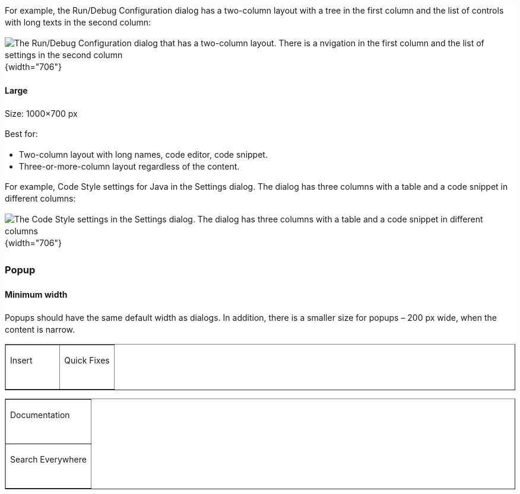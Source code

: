 For example, the <control>Run/Debug Configuration</control> dialog has a two-column layout with a tree in the first column and the list of controls with long texts in the second column:

![The Run/Debug Configuration dialog that has a two-column layout. There is a nvigation in the first column and the list of settings in the second column](dialog_popup_sizes_medium.png){width="706"}

#### Large

Size: 1000×700 px

Best for:
* Two-column layout with long names, code editor, code snippet.
* Three-or-more-column layout regardless of the content.

For example, <control>Code Style</control> settings for Java in the <control>Settings</control> dialog. The dialog has three columns with a table and a code snippet in different columns:

![The Code Style settings in the Settings dialog. The dialog has three columns with a table and a code snippet in different columns](dialog_popup_sizes_large.png){width="706"}

### Popup

#### Minimum width

Popups should have the same default width as dialogs. In addition, there is a smaller size for popups – 200 px wide, when the content is narrow.

<table style="none" border="false">
   <tr>
      <td width="50%">
         <p><format style="bold">Insert</format></p>
         <img src="dialog_popup_sizes_popup_xxs.png" alt="" width="378"/>
      </td>
      <td width="50%">
         <p><format style="bold">Quick Fixes</format></p>
         <img src="dialog_popup_sizes_popup_xs.png" alt="" width="378"/>
      </td>
   </tr>
</table>
<table style="none" border="false">
   <tr>
      <td width="100%">
         <p><format style="bold">Documentation</format></p>
         <img src="dialog_popup_sizes_popup_s.png" alt="" width="706"/>
      </td>
   </tr>
   <tr>
      <td width="100%">
         <p><format style="bold">Search Everywhere</format></p>
         <img src="dialog_popup_sizes_popup_m.png" alt="" width="706"/>
      </td>
   </tr>
</table>
